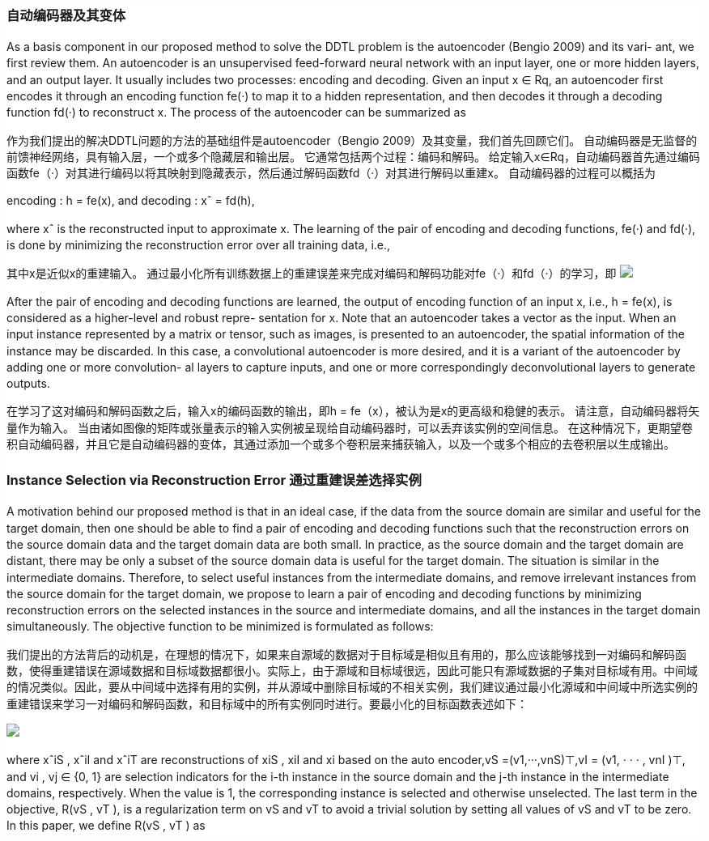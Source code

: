 ### 自动编码器及其变体

As a basis component in our proposed method to solve the DDTL problem is the autoencoder (Bengio 2009) and its vari- ant, we first review them. An autoencoder is an unsupervised feed-forward neural network with an input layer, one or more hidden layers, and an output layer. It usually includes two processes: encoding and decoding. Given an input x ∈ Rq, an autoencoder first encodes it through an encoding function fe(·) to map it to a hidden representation, and then decodes it through a decoding function fd(·) to reconstruct x. The process of the autoencoder can be summarized as

作为我们提出的解决DDTL问题的方法的基础组件是autoencoder（Bengio 2009）及其变量，我们首先回顾它们。 自动编码器是无监督的前馈神经网络，具有输入层，一个或多个隐藏层和输出层。 它通常包括两个过程：编码和解码。 给定输入x∈Rq，自动编码器首先通过编码函数fe（·）对其进行编码以将其映射到隐藏表示，然后通过解码函数fd（·）对其进行解码以重建x。 自动编码器的过程可以概括为

encoding : h = fe(x), and decoding : xˆ = fd(h),

where xˆ is the reconstructed input to approximate x. The learning of the pair of encoding and decoding functions, fe(·) and fd(·), is done by minimizing the reconstruction error over all training data, i.e., 

其中x是近似x的重建输入。 通过最小化所有训练数据上的重建误差来完成对编码和解码功能对fe（·）和fd（·）的学习，即 ![](http://www.lzyclay.cn/md_img/论文_人脸迁移到飞机4.PNG)

After the pair of encoding and decoding functions are learned, the output of encoding function of an input x, i.e., h = fe(x), is considered as a higher-level and robust repre- sentation for x. Note that an autoencoder takes a vector as the input. When an input instance represented by a matrix or tensor, such as images, is presented to an autoencoder, the spatial information of the instance may be discarded. In this case, a convolutional autoencoder is more desired, and it is a variant of the autoencoder by adding one or more convolution- al layers to capture inputs, and one or more correspondingly deconvolutional layers to generate outputs. 

在学习了这对编码和解码函数之后，输入x的编码函数的输出，即h = fe（x），被认为是x的更高级和稳健的表示。 请注意，自动编码器将矢量作为输入。 当由诸如图像的矩阵或张量表示的输入实例被呈现给自动编码器时，可以丢弃该实例的空间信息。 在这种情况下，更期望卷积自动编码器，并且它是自动编码器的变体，其通过添加一个或多个卷积层来捕获输入，以及一个或多个相应的去卷积层以生成输出。

### Instance Selection via Reconstruction Error 通过重建误差选择实例

A motivation behind our proposed method is that in an ideal case, if the data from the source domain are similar and useful for the target domain, then one should be able to find a pair of encoding and decoding functions such that the reconstruction errors on the source domain data and the target domain data are both small. In practice, as the source domain and the target domain are distant, there may be only a subset of the source domain data is useful for the target domain. The situation is similar in the intermediate domains. Therefore, to select useful instances from the intermediate domains, and remove irrelevant instances from the source domain for the target domain, we propose to learn a pair of encoding and decoding functions by minimizing reconstruction errors on the selected instances in the source and intermediate domains, and all the instances in the target domain simultaneously. The objective function to be minimized is formulated as follows: 

我们提出的方法背后的动机是，在理想的情况下，如果来自源域的数据对于目标域是相似且有用的，那么应该能够找到一对编码和解码函数，使得重建错误在源域数据和目标域数据都很小。实际上，由于源域和目标域很远，因此可能只有源域数据的子集对目标域有用。中间域的情况类似。因此，要从中间域中选择有用的实例，并从源域中删除目标域的不相关实例，我们建议通过最小化源域和中间域中所选实例的重建错误来学习一对编码和解码函数，和目标域中的所有实例同时进行。要最小化的目标函数表述如下：

![](http://118.25.176.50/md_img/论文_人脸迁移到飞机5.JPG)

where xˆiS , xˆiI and xˆiT are reconstructions of xiS , xiI and xi based on the auto encoder,vS =(v1,···,vnS)⊤,vI = (v1, · · · , vnI )⊤, and vi , vj ∈ {0, 1} are selection indicators for the i-th instance in the source domain and the j-th instance in the intermediate domains, respectively. When the value is 1, the corresponding instance is selected and otherwise unselected. The last term in the objective, R(vS , vT ), is a regularization term on vS and vT to avoid a trivial solution by setting all values of vS and vT to be zero. In this paper, we define R(vS , vT ) as
